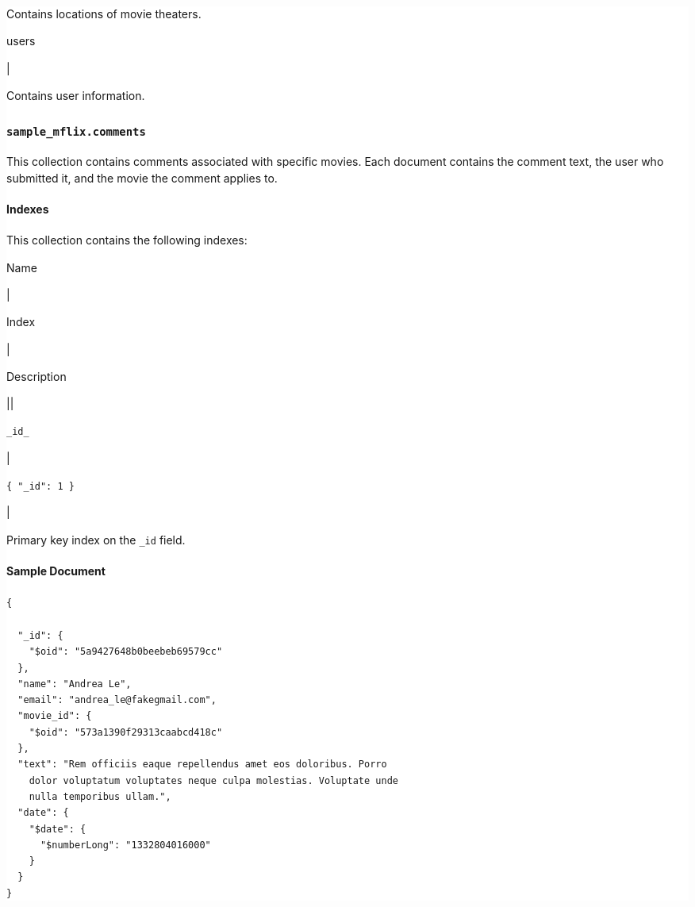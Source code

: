 Contains locations of movie theaters.  
  
users

|

Contains user information.  
  
### `sample_mflix.comments`

This collection contains comments associated with specific movies. Each
document contains the comment text, the user who submitted it, and the movie
the comment applies to.

#### Indexes

This collection contains the following indexes:

Name

|

Index

|

Description  
  
||  
  
`_id_`

|

`{ "_id": 1 }`

|

Primary key index on the `_id` field.  
  
#### Sample Document

    
    
    {  
      
      "_id": {  
        "$oid": "5a9427648b0beebeb69579cc"  
      },  
      "name": "Andrea Le",  
      "email": "andrea_le@fakegmail.com",  
      "movie_id": {  
        "$oid": "573a1390f29313caabcd418c"  
      },  
      "text": "Rem officiis eaque repellendus amet eos doloribus. Porro  
        dolor voluptatum voluptates neque culpa molestias. Voluptate unde  
        nulla temporibus ullam.",  
      "date": {  
        "$date": {  
          "$numberLong": "1332804016000"  
        }  
      }  
    }  
  